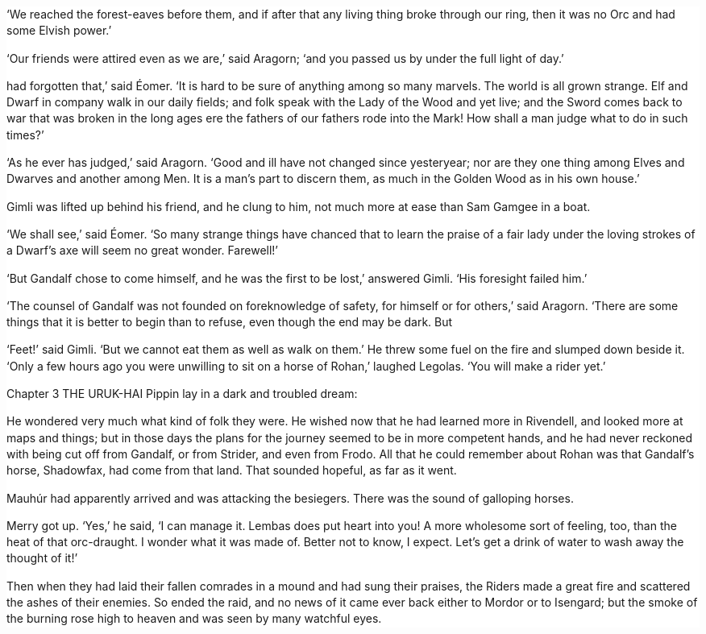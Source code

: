 ‘We reached the forest-eaves before them, and if after that any living thing broke through our ring, then it was no Orc and had some Elvish power.’


‘Our friends were attired even as we are,’ said Aragorn; ‘and you passed us by under the full light of day.’


had forgotten that,’ said Éomer. ‘It is hard to be sure of anything among so many marvels. The world is all grown strange. Elf and Dwarf in company walk in our daily fields; and folk speak with the Lady of the Wood and yet live; and the Sword comes back to war that was broken in the long ages ere the fathers of our fathers rode into the Mark! How shall a man judge what to do in such times?’


‘As he ever has judged,’ said Aragorn. ‘Good and ill have not changed since yesteryear; nor are they one thing among Elves and Dwarves and another among Men. It is a man’s part to discern them, as much in the Golden Wood as in his own house.’


Gimli was lifted up behind his friend, and he clung to him, not much more at ease than Sam Gamgee in a boat.


‘We shall see,’ said Éomer. ‘So many strange things have chanced that to learn the praise of a fair lady under the loving strokes of a Dwarf’s axe will seem no great wonder. Farewell!’


‘But Gandalf chose to come himself, and he was the first to be lost,’ answered Gimli. ‘His foresight failed him.’


‘The counsel of Gandalf was not founded on foreknowledge of safety, for himself or for others,’ said Aragorn. ‘There are some things that it is better to begin than to refuse, even though the end may be dark. But


‘Feet!’ said Gimli. ‘But we cannot eat them as well as walk on them.’ He threw some fuel on the fire and slumped down beside it. ‘Only a few hours ago you were unwilling to sit on a horse of Rohan,’ laughed Legolas. ‘You will make a rider yet.’


Chapter 3 THE URUK-HAI Pippin lay in a dark and troubled dream:


He wondered very much what kind of folk they were. He wished now that he had learned more in Rivendell, and looked more at maps and things; but in those days the plans for the journey seemed to be in more competent hands, and he had never reckoned with being cut off from Gandalf, or from Strider, and even from Frodo. All that he could remember about Rohan was that Gandalf’s horse, Shadowfax, had come from that land. That sounded hopeful, as far as it went.


Mauhúr had apparently arrived and was attacking the besiegers. There was the sound of galloping horses.


Merry got up. ‘Yes,’ he said, ‘I can manage it. Lembas does put heart into you! A more wholesome sort of feeling, too, than the heat of that orc-draught. I wonder what it was made of. Better not to know, I expect. Let’s get a drink of water to wash away the thought of it!’


Then when they had laid their fallen comrades in a mound and had sung their praises, the Riders made a great fire and scattered the ashes of their enemies. So ended the raid, and no news of it came ever back either to Mordor or to Isengard; but the smoke of the burning rose high to heaven and was seen by many watchful eyes.
